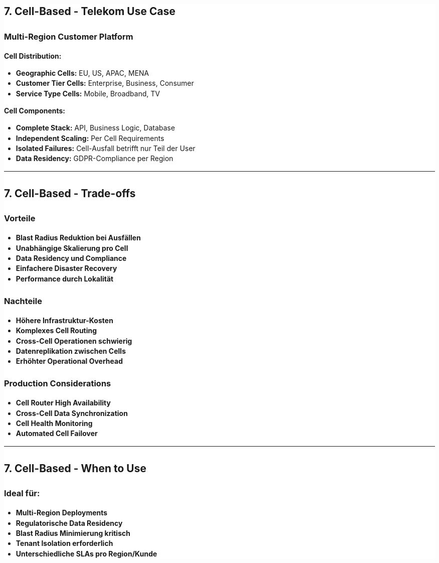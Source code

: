 ## 7. Cell-Based - Telekom Use Case

### Multi-Region Customer Platform

**Cell Distribution:**
- **Geographic Cells:** EU, US, APAC, MENA
- **Customer Tier Cells:** Enterprise, Business, Consumer
- **Service Type Cells:** Mobile, Broadband, TV

**Cell Components:**
- **Complete Stack:** API, Business Logic, Database
- **Independent Scaling:** Per Cell Requirements
- **Isolated Failures:** Cell-Ausfall betrifft nur Teil der User
- **Data Residency:** GDPR-Compliance per Region

---

## 7. Cell-Based - Trade-offs

### Vorteile
- **Blast Radius Reduktion bei Ausfällen**
- **Unabhängige Skalierung pro Cell**
- **Data Residency und Compliance**
- **Einfachere Disaster Recovery**
- **Performance durch Lokalität**

### Nachteile
- **Höhere Infrastruktur-Kosten**
- **Komplexes Cell Routing**
- **Cross-Cell Operationen schwierig**
- **Datenreplikation zwischen Cells**
- **Erhöhter Operational Overhead**

### Production Considerations
- **Cell Router High Availability**
- **Cross-Cell Data Synchronization**
- **Cell Health Monitoring**
- **Automated Cell Failover**

---

## 7. Cell-Based - When to Use

### Ideal für:
- **Multi-Region Deployments**
- **Regulatorische Data Residency**
- **Blast Radius Minimierung kritisch**
- **Tenant Isolation erforderlich**
- **Unterschiedliche SLAs pro Region/Kunde**
